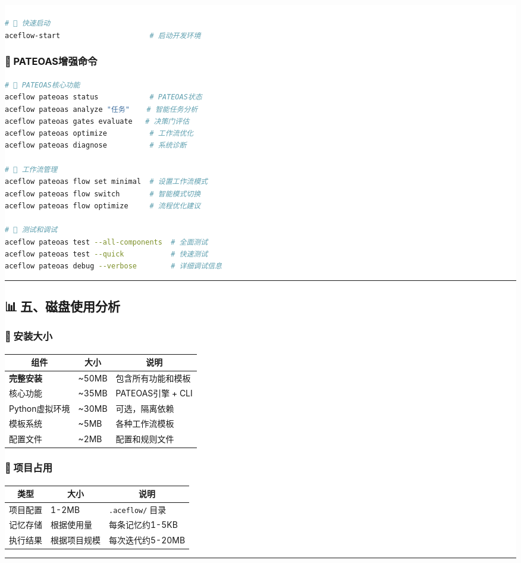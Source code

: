 ```bash

# 🚀 快速启动
aceflow-start                     # 启动开发环境
```

### 🔧 PATEOAS增强命令

```bash
# 🧠 PATEOAS核心功能
aceflow pateoas status            # PATEOAS状态
aceflow pateoas analyze "任务"    # 智能任务分析
aceflow pateoas gates evaluate   # 决策门评估
aceflow pateoas optimize          # 工作流优化
aceflow pateoas diagnose          # 系统诊断

# 🔄 工作流管理
aceflow pateoas flow set minimal  # 设置工作流模式
aceflow pateoas flow switch       # 智能模式切换
aceflow pateoas flow optimize     # 流程优化建议

# 🧪 测试和调试
aceflow pateoas test --all-components  # 全面测试
aceflow pateoas test --quick           # 快速测试
aceflow pateoas debug --verbose        # 详细调试信息
```

---

## 📊 五、磁盘使用分析

### 💾 安装大小

| 组件 | 大小 | 说明 |
|------|------|------|
| **完整安装** | ~50MB | 包含所有功能和模板 |
| 核心功能 | ~35MB | PATEOAS引擎 + CLI |
| Python虚拟环境 | ~30MB | 可选，隔离依赖 |
| 模板系统 | ~5MB | 各种工作流模板 |
| 配置文件 | ~2MB | 配置和规则文件 |

### 📁 项目占用

| 类型 | 大小 | 说明 |
|------|------|------|
| 项目配置 | 1-2MB | `.aceflow/` 目录 |
| 记忆存储 | 根据使用量 | 每条记忆约1-5KB |
| 执行结果 | 根据项目规模 | 每次迭代约5-20MB |

---